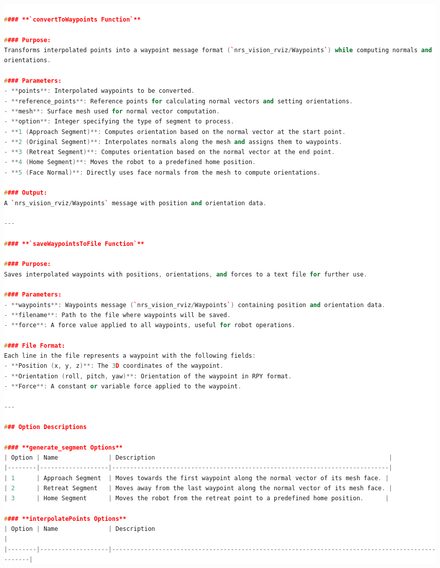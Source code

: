   ```cpp

#### **`convertToWaypoints Function`**

#### Purpose:
Transforms interpolated points into a waypoint message format (`nrs_vision_rviz/Waypoints`) while computing normals and orientations.

#### Parameters:
- **points**: Interpolated waypoints to be converted.
- **reference_points**: Reference points for calculating normal vectors and setting orientations.
- **mesh**: Surface mesh used for normal vector computation.
- **option**: Integer specifying the type of segment to process.
  - **1 (Approach Segment)**: Computes orientation based on the normal vector at the start point.
  - **2 (Original Segment)**: Interpolates normals along the mesh and assigns them to waypoints.
  - **3 (Retreat Segment)**: Computes orientation based on the normal vector at the end point.
  - **4 (Home Segment)**: Moves the robot to a predefined home position.
  - **5 (Face Normal)**: Directly uses face normals from the mesh to compute orientations.

#### Output:
A `nrs_vision_rviz/Waypoints` message with position and orientation data.

---

#### **`saveWaypointsToFile Function`**

#### Purpose:
Saves interpolated waypoints with positions, orientations, and forces to a text file for further use.

#### Parameters:
- **waypoints**: Waypoints message (`nrs_vision_rviz/Waypoints`) containing position and orientation data.
- **filename**: Path to the file where waypoints will be saved.
- **force**: A force value applied to all waypoints, useful for robot operations.

#### File Format:
Each line in the file represents a waypoint with the following fields:
- **Position (x, y, z)**: The 3D coordinates of the waypoint.
- **Orientation (roll, pitch, yaw)**: Orientation of the waypoint in RPY format.
- **Force**: A constant or variable force applied to the waypoint.

---

### Option Descriptions

#### **generate_segment Options**
| Option | Name              | Description                                                                 |
|--------|-------------------|-----------------------------------------------------------------------------|
| 1      | Approach Segment  | Moves towards the first waypoint along the normal vector of its mesh face. |
| 2      | Retreat Segment   | Moves away from the last waypoint along the normal vector of its mesh face. |
| 3      | Home Segment      | Moves the robot from the retreat point to a predefined home position.      |

#### **interpolatePoints Options**
| Option | Name              | Description                                                                                     |
|--------|-------------------|-------------------------------------------------------------------------------------------------|
  ```